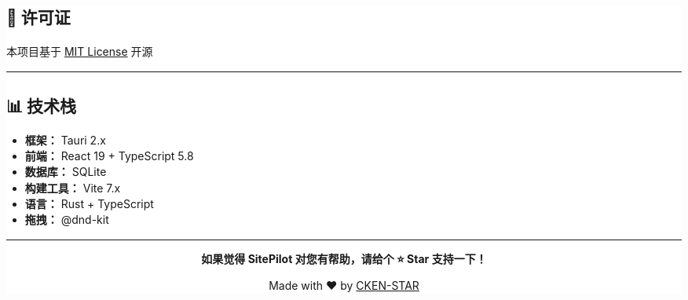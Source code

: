 
## 📄 许可证

本项目基于 [MIT License](https://github.com/CKEN-STAR/SitePilot/blob/main/LICENSE) 开源

---

## 📊 技术栈

- **框架：** Tauri 2.x
- **前端：** React 19 + TypeScript 5.8
- **数据库：** SQLite
- **构建工具：** Vite 7.x
- **语言：** Rust + TypeScript
- **拖拽：** @dnd-kit

---

<div align="center">

**如果觉得 SitePilot 对您有帮助，请给个 ⭐ Star 支持一下！**

Made with ❤️ by [CKEN-STAR](https://github.com/CKEN-STAR)

</div>

